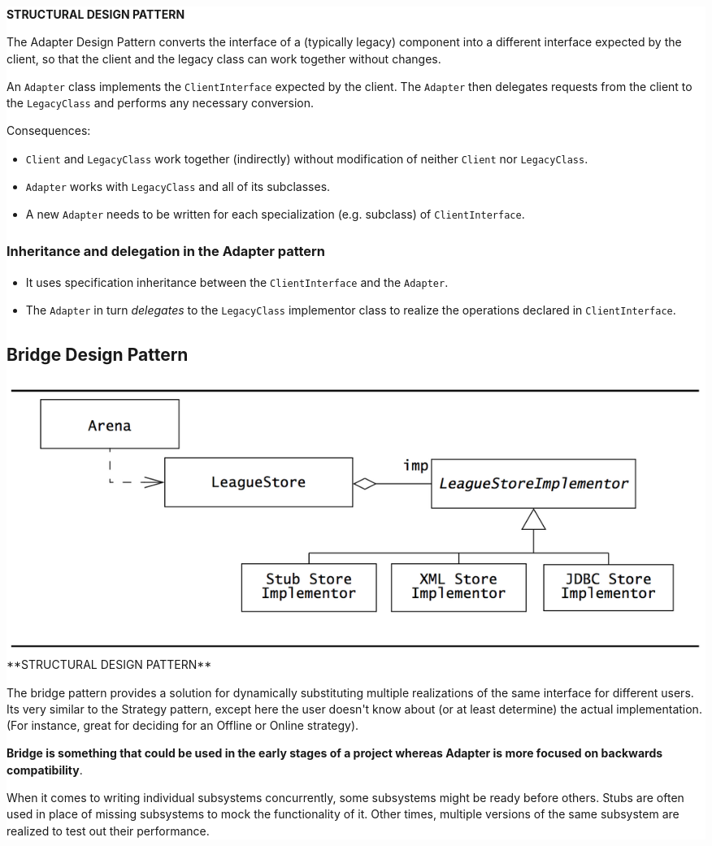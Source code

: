 **STRUCTURAL DESIGN PATTERN**

The Adapter Design Pattern converts the interface of a (typically legacy) component into a different interface expected by the client, so that the client and the legacy class can work together without changes.

An `Adapter` class implements the `ClientInterface` expected by the client. The `Adapter` then delegates requests from the client to the `LegacyClass` and performs any necessary conversion.

Consequences:
- `Client` and `LegacyClass` work together (indirectly) without modification of neither `Client` nor `LegacyClass`.

- `Adapter` works with `LegacyClass` and all of its subclasses.

- A new `Adapter` needs to be written for each specialization (e.g. subclass) of `ClientInterface`.

### Inheritance and delegation in the Adapter pattern
- It uses specification inheritance between the `ClientInterface` and the `Adapter`.

- The `Adapter` in turn *delegates* to the `LegacyClass` implementor class to realize the operations declared in `ClientInterface`.

## Bridge Design Pattern
<img src="assets/bridge_pattern.png" />
**STRUCTURAL DESIGN PATTERN**

The bridge pattern provides a solution for dynamically substituting multiple realizations of the same interface for different users. Its very similar to the Strategy pattern, except here the user doesn't know about (or at least determine) the actual implementation. (For instance, great for deciding for an Offline or Online strategy).

**Bridge is something that could be used in the early stages of a project whereas Adapter is more focused on backwards compatibility**.

When it comes to writing individual subsystems concurrently, some subsystems might be ready before others. Stubs are often used in place of missing subsystems to mock the functionality of it. Other times, multiple versions of the same subsystem are realized to test out their performance.
